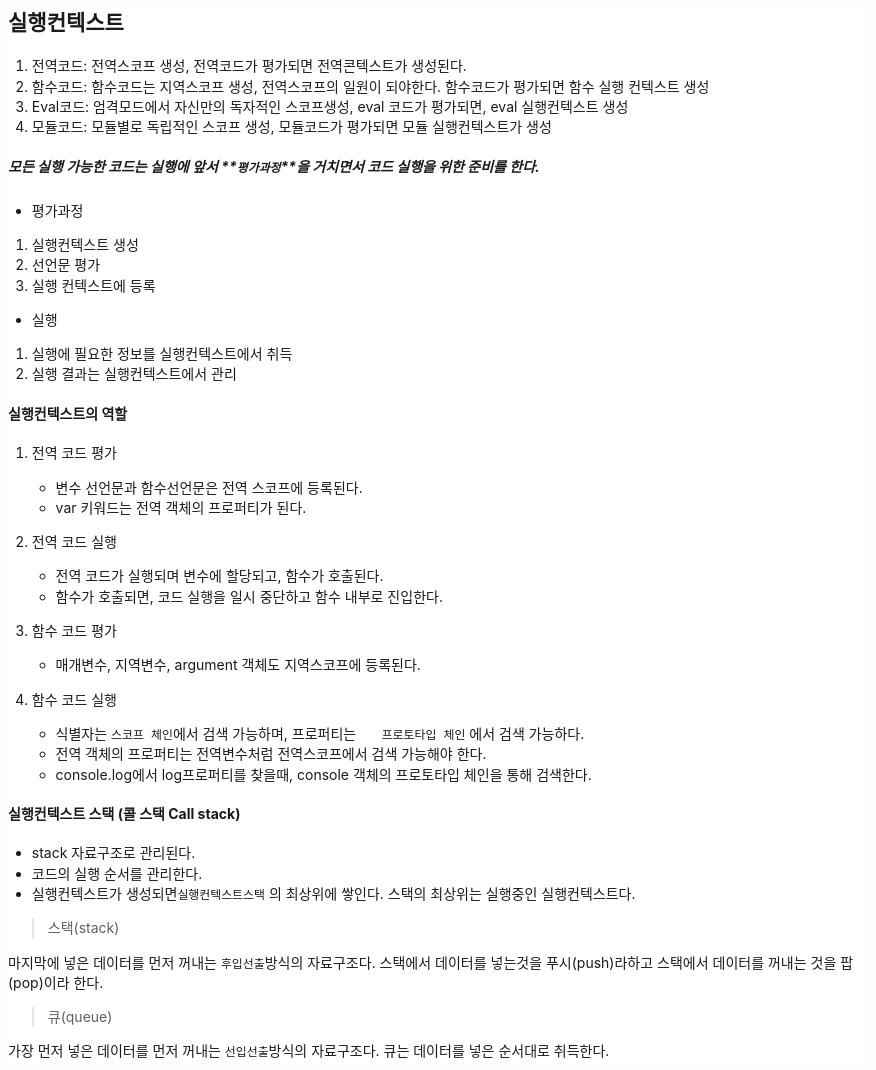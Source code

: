 ## 실행컨텍스트

1. 전역코드: 전역스코프 생성, 전역코드가 평가되면 전역콘텍스트가 생성된다.
2. 함수코드: 함수코드는 지역스코프 생성, 전역스코프의 일원이 되야한다. 함수코드가 평가되면 함수 실행 컨텍스트 생성
3. Eval코드: 엄격모드에서 자신만의 독자적인 스코프생성, eval 코드가 평가되면, eval 실행컨텍스트 생성
4. 모듈코드: 모듈별로 독립적인 스코프 생성, 모듈코드가 평가되면 모듈 실행컨텍스트가 생성



##### 모든 실행 가능한 코드는 실행에 앞서 **`평가과정`**을 거치면서 코드 실행을 위한 준비를 한다.

-  평가과정

1. 실행컨텍스트 생성
2. 선언문 평가
3. 실행 컨텍스트에 등록

- 실행
1. 실행에 필요한 정보를 실행컨텍스트에서 취득
2. 실행 결과는 실행컨텍스트에서 관리



#### 실행컨텍스트의 역할

1. 전역 코드 평가
   - 변수 선언문과 함수선언문은 전역 스코프에 등록된다.
   - var 키워드는 전역 객체의 프로퍼티가 된다.
2. 전역 코드 실행
   - 전역 코드가 실행되며 변수에 할당되고, 함수가 호출된다.
   - 함수가 호출되면, 코드 실행을 일시 중단하고 함수 내부로 진입한다.
3. 함수 코드 평가
  
   - 매개변수, 지역변수, argument 객체도 지역스코프에 등록된다.
4. 함수 코드 실행
   - 식별자는 `스코프 체인`에서 검색 가능하며, 프로퍼티는 `	프로토타입 체인` 에서 검색 가능하다.
   - 전역 객체의 프로퍼티는 전역변수처럼 전역스코프에서 검색 가능해야 한다.
   - console.log에서 log프로퍼티를 찾을때, console 객체의 프로토타입 체인을 통해 검색한다.
   
   

#### 실행컨텍스트 스택 (콜 스택 Call stack)

- stack 자료구조로 관리된다.
- 코드의 실행 순서를 관리한다.
- 실행컨텍스트가 생성되면`실행컨텍스트스택` 의 최상위에 쌓인다. 스택의 최상위는 실행중인 실행컨텍스트다.



> 스택(stack)

마지막에 넣은 데이터를 먼저 꺼내는 `후입선출`방식의 자료구조다.
스택에서 데이터를 넣는것을 푸시(push)라하고 스택에서 데이터를 꺼내는 것을 팝(pop)이라 한다.



> 큐(queue)

가장 먼저 넣은 데이터를 먼저 꺼내는 `선입선출`방식의 자료구조다.
큐는 데이터를 넣은 순서대로 취득한다.
